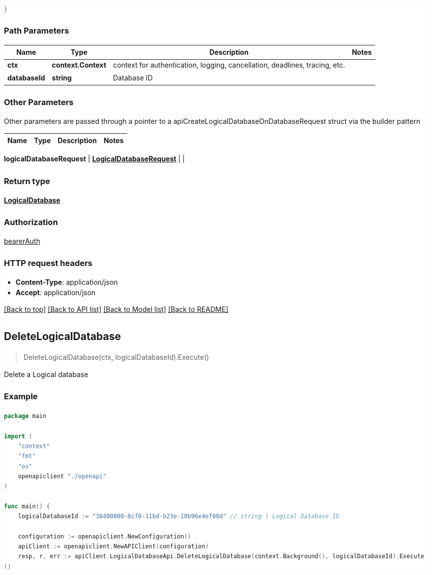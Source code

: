 ```go
}
```

### Path Parameters


Name | Type | Description  | Notes
------------- | ------------- | ------------- | -------------
**ctx** | **context.Context** | context for authentication, logging, cancellation, deadlines, tracing, etc.
**databaseId** | **string** | Database ID | 

### Other Parameters

Other parameters are passed through a pointer to a apiCreateLogicalDatabaseOnDatabaseRequest struct via the builder pattern


Name | Type | Description  | Notes
------------- | ------------- | ------------- | -------------

 **logicalDatabaseRequest** | [**LogicalDatabaseRequest**](LogicalDatabaseRequest.md) |  | 

### Return type

[**LogicalDatabase**](LogicalDatabase.md)

### Authorization

[bearerAuth](../README.md#bearerAuth)

### HTTP request headers

- **Content-Type**: application/json
- **Accept**: application/json

[[Back to top]](#) [[Back to API list]](../README.md#documentation-for-api-endpoints)
[[Back to Model list]](../README.md#documentation-for-models)
[[Back to README]](../README.md)


## DeleteLogicalDatabase

> DeleteLogicalDatabase(ctx, logicalDatabaseId).Execute()

Delete a Logical database



### Example

```go
package main

import (
    "context"
    "fmt"
    "os"
    openapiclient "./openapi"
)

func main() {
    logicalDatabaseId := "38400000-8cf0-11bd-b23e-10b96e4ef00d" // string | Logical Database ID

    configuration := openapiclient.NewConfiguration()
    apiClient := openapiclient.NewAPIClient(configuration)
    resp, r, err := apiClient.LogicalDatabaseApi.DeleteLogicalDatabase(context.Background(), logicalDatabaseId).Execute()
```